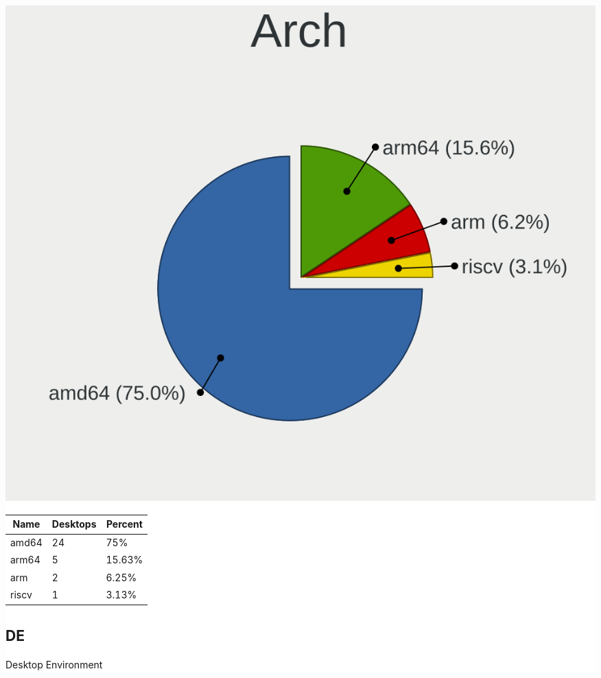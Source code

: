 ![Arch](./images/pie_chart_bsd/os_arch.svg)


| Name  | Desktops | Percent |
|-------|----------|---------|
| amd64 | 24       | 75%     |
| arm64 | 5        | 15.63%  |
| arm   | 2        | 6.25%   |
| riscv | 1        | 3.13%   |

DE
--

Desktop Environment

